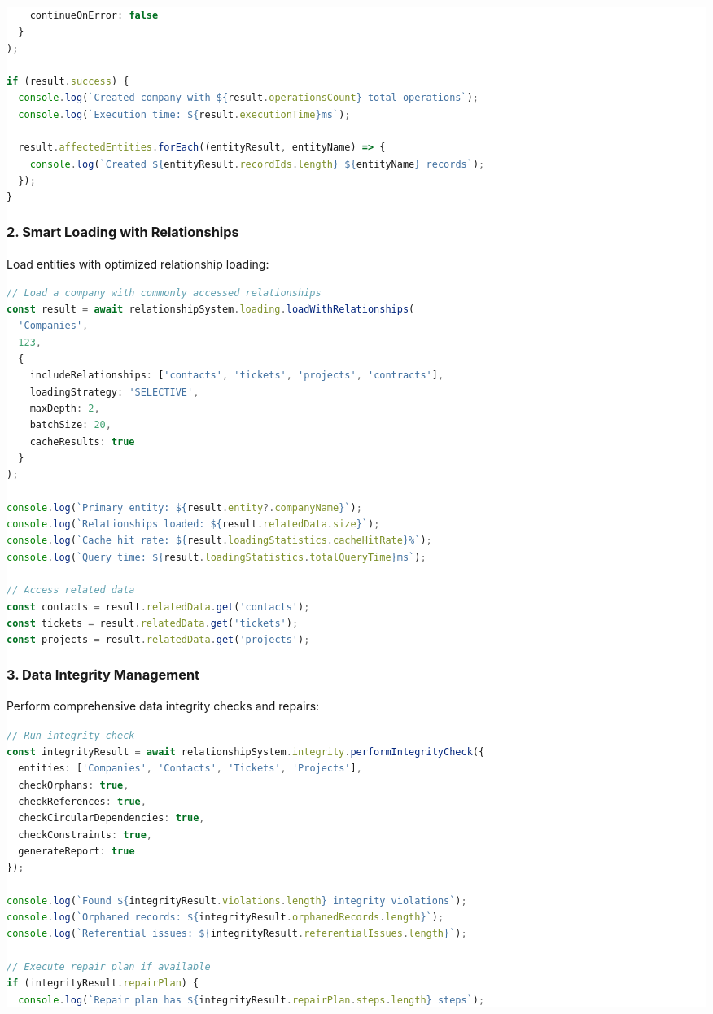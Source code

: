 ```typescript
    continueOnError: false
  }
);

if (result.success) {
  console.log(`Created company with ${result.operationsCount} total operations`);
  console.log(`Execution time: ${result.executionTime}ms`);
  
  result.affectedEntities.forEach((entityResult, entityName) => {
    console.log(`Created ${entityResult.recordIds.length} ${entityName} records`);
  });
}
```

### 2. Smart Loading with Relationships

Load entities with optimized relationship loading:

```typescript
// Load a company with commonly accessed relationships
const result = await relationshipSystem.loading.loadWithRelationships(
  'Companies',
  123,
  {
    includeRelationships: ['contacts', 'tickets', 'projects', 'contracts'],
    loadingStrategy: 'SELECTIVE',
    maxDepth: 2,
    batchSize: 20,
    cacheResults: true
  }
);

console.log(`Primary entity: ${result.entity?.companyName}`);
console.log(`Relationships loaded: ${result.relatedData.size}`);
console.log(`Cache hit rate: ${result.loadingStatistics.cacheHitRate}%`);
console.log(`Query time: ${result.loadingStatistics.totalQueryTime}ms`);

// Access related data
const contacts = result.relatedData.get('contacts');
const tickets = result.relatedData.get('tickets');
const projects = result.relatedData.get('projects');
```

### 3. Data Integrity Management

Perform comprehensive data integrity checks and repairs:

```typescript
// Run integrity check
const integrityResult = await relationshipSystem.integrity.performIntegrityCheck({
  entities: ['Companies', 'Contacts', 'Tickets', 'Projects'],
  checkOrphans: true,
  checkReferences: true,
  checkCircularDependencies: true,
  checkConstraints: true,
  generateReport: true
});

console.log(`Found ${integrityResult.violations.length} integrity violations`);
console.log(`Orphaned records: ${integrityResult.orphanedRecords.length}`);
console.log(`Referential issues: ${integrityResult.referentialIssues.length}`);

// Execute repair plan if available
if (integrityResult.repairPlan) {
  console.log(`Repair plan has ${integrityResult.repairPlan.steps.length} steps`);
```